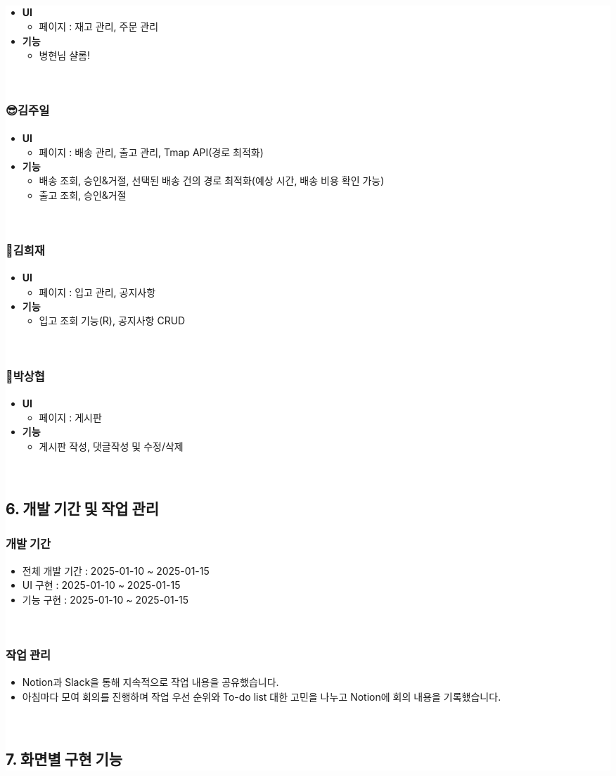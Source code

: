 - **UI**
    - 페이지 : 재고 관리, 주문 관리
- **기능**
    - 병현님 샬롬!

<br>

### 😎김주일

- **UI**
    - 페이지 : 배송 관리, 출고 관리, Tmap API(경로 최적화)
- **기능**
    - 배송 조회, 승인&거절, 선택된 배송 건의 경로 최적화(예상 시간, 배송 비용 확인 가능)
    - 출고 조회, 승인&거절

<br>

### 🐬김희재

- **UI**
    - 페이지 : 입고 관리, 공지사항
- **기능**
    - 입고 조회 기능(R), 공지사항 CRUD
    
<br>

### 🐼박상협

- **UI**
    - 페이지 : 게시판
- **기능**
    - 게시판 작성, 댓글작성 및 수정/삭제 
    
<br>

## 6. 개발 기간 및 작업 관리

### 개발 기간

- 전체 개발 기간 : 2025-01-10 ~ 2025-01-15
- UI 구현 : 2025-01-10 ~ 2025-01-15
- 기능 구현 : 2025-01-10 ~ 2025-01-15

<br>

### 작업 관리

- Notion과 Slack을 통해 지속적으로 작업 내용을 공유했습니다.
- 아침마다 모여 회의를 진행하며 작업 우선 순위와 To-do list 대한 고민을 나누고 Notion에 회의 내용을 기록했습니다.

<br>

## 7. 화면별 구현 기능

